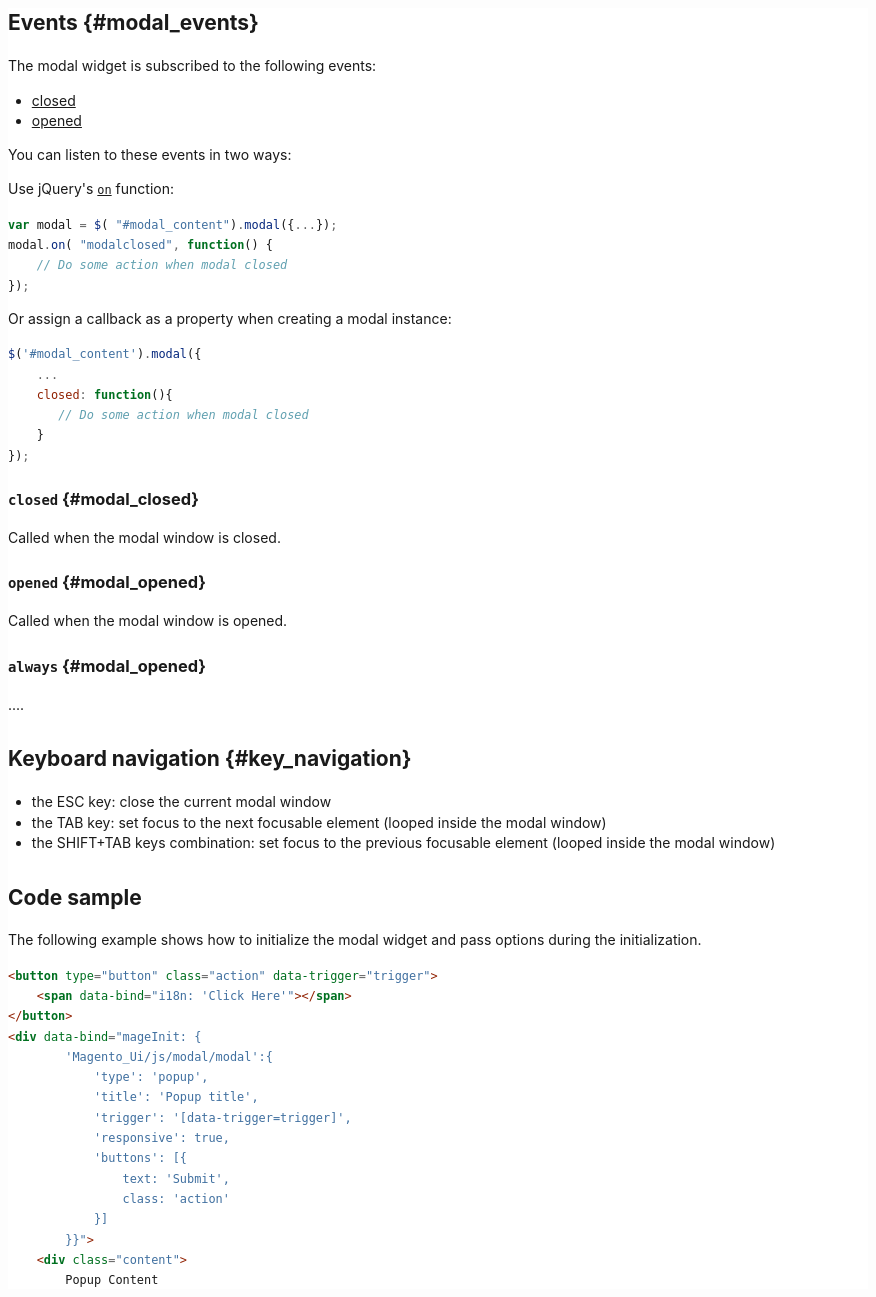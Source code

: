 ## Events {#modal_events}

The modal widget is subscribed to the following events:
-   [closed](#modal_closed)
-   [opened](#modal_opened)

You can listen to these events in two ways:

Use jQuery's [`on`](http://api.jquery.com/on/) function:

```javascript
var modal = $( "#modal_content").modal({...});
modal.on( "modalclosed", function() {
    // Do some action when modal closed
});
```

Or assign a callback as a property when creating a modal instance:
```javascript
$('#modal_content').modal({
    ...
    closed: function(){
       // Do some action when modal closed
    }
});
```

### `closed` {#modal_closed}
Called when the modal window is closed.

### `opened` {#modal_opened}
Called when the modal window is opened.

### `always` {#modal_opened}
....

## Keyboard navigation {#key_navigation}

- the ESC key: close the current modal window
- the TAB key: set focus to the next focusable element (looped inside the modal window)
- the SHIFT+TAB keys combination: set focus to the previous focusable element (looped inside the modal window)

## Code sample

The following example shows how to initialize the modal widget and pass options during the initialization.

```html
<button type="button" class="action" data-trigger="trigger">
    <span data-bind="i18n: 'Click Here'"></span>
</button>
<div data-bind="mageInit: {
        'Magento_Ui/js/modal/modal':{
            'type': 'popup',
            'title': 'Popup title',
            'trigger': '[data-trigger=trigger]',
            'responsive': true,
            'buttons': [{
                text: 'Submit',
                class: 'action'
            }]
        }}">
    <div class="content">
        Popup Content
```

[`<Magento_Ui_module_dir>/view/base/web/js/modal/modal.js`]: {{site.mage2000url}}app/code/Magento/Ui/view/base/web/js/modal/modal.js
[`<Magento_Ui_module_dir>/view/base/web/templates/modal/modal-popup.html`]: {{site.mage2000url}}app/code/Magento/Ui/view/base/web/templates/modal/modal-popup.html
[`<Magento_Ui_module_dir>/view/base/web/templates/modal/modal-slide.html`]: {{site.mage2000url}}app/code/Magento/Ui/view/base/web/templates/modal/modal-slide.html
[Magento Admin Pattern Library, the Slide-out Panels, Modal Windows, and Overlays topic.]: {{page.baseurl}}/pattern-library/containers/slideouts-modals-overlays/slideouts-modals-overalys.html#modals
[JavaScript initialization]: {{page.baseurl}}/javascript-dev-guide/javascript/js_init.html